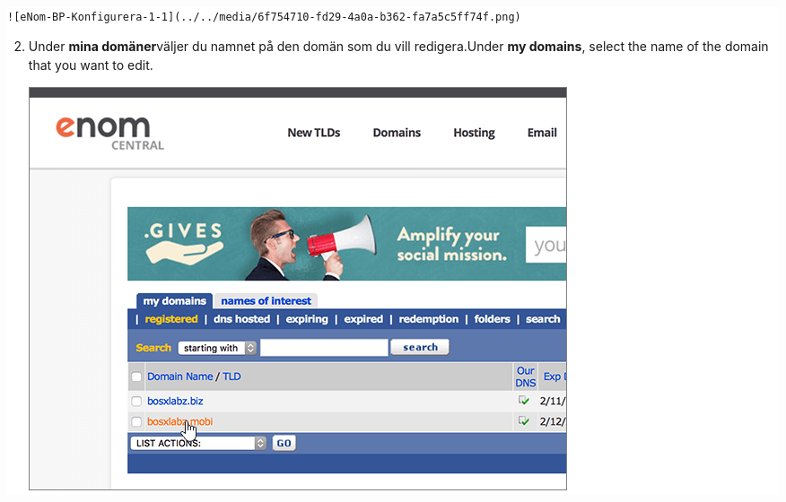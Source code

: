     ![eNom-BP-Konfigurera-1-1](../../media/6f754710-fd29-4a0a-b362-fa7a5c5ff74f.png)
  
2. <span data-ttu-id="8d901-120">Under **mina domäner**väljer du namnet på den domän som du vill redigera.</span><span class="sxs-lookup"><span data-stu-id="8d901-120">Under **my domains**, select the name of the domain that you want to edit.</span></span>
    
    ![eNom-BP-Konfigurera-1-2](../../media/09d53e84-371c-4704-a8ce-e429ce9e133a.png)
  